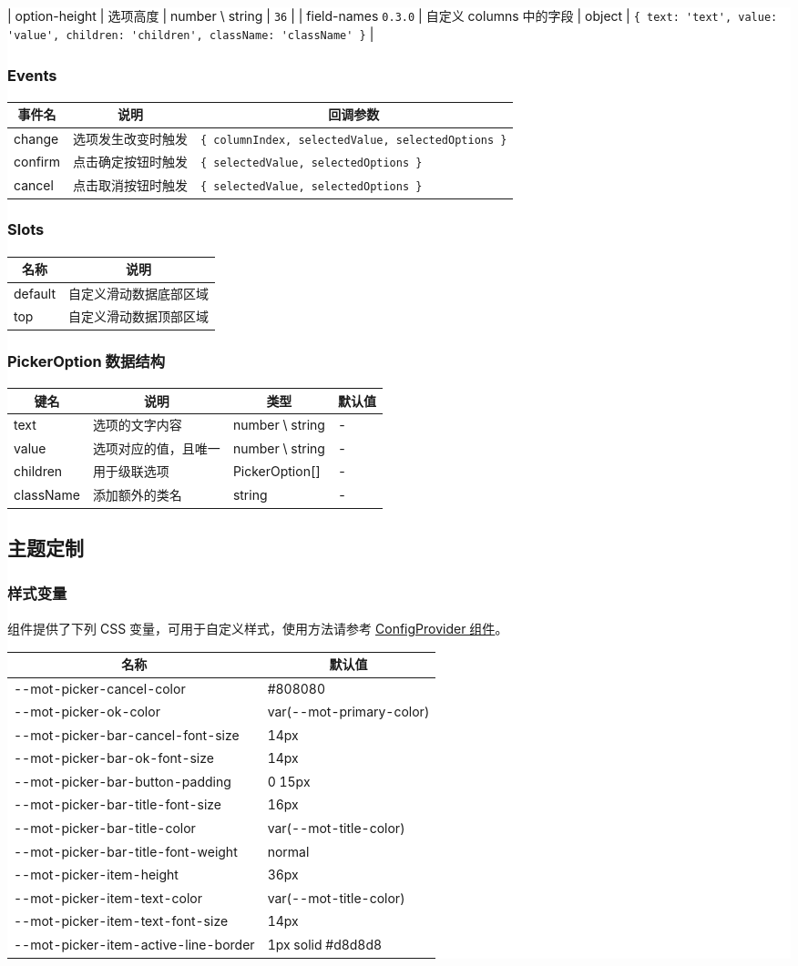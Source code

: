 | option-height       | 选项高度             | number \ string                    | `36`                                                                             |
| field-names `0.3.0` | 自定义 columns 中的字段 | object                             | `{ text: 'text', value: 'value', children: 'children', className: 'className' }` |

### Events

| 事件名     | 说明        | 回调参数                                              |
|---------|-----------|---------------------------------------------------|
| change  | 选项发生改变时触发 | `{ columnIndex, selectedValue, selectedOptions }` |
| confirm | 点击确定按钮时触发 | `{ selectedValue, selectedOptions }`              |
| cancel  | 点击取消按钮时触发 | `{ selectedValue, selectedOptions }`              |

### Slots

| 名称      | 说明          |
|---------|-------------|
| default | 自定义滑动数据底部区域 |
| top     | 自定义滑动数据顶部区域 |

### PickerOption 数据结构

| 键名        | 说明         | 类型              | 默认值 |
|-----------|------------|-----------------|-----|
| text      | 选项的文字内容    | number \ string | -   |
| value     | 选项对应的值，且唯一 | number \ string | -   |
| children  | 用于级联选项     | PickerOption[]  | -   |
| className | 添加额外的类名    | string          | -   |

## 主题定制

### 样式变量

组件提供了下列 CSS 变量，可用于自定义样式，使用方法请参考 [ConfigProvider 组件](/components/basic/configprovider)。

| 名称                                   | 默认值                      |
|--------------------------------------|--------------------------|
| --mot-picker-cancel-color            | #808080                  |
| --mot-picker-ok-color                | var(--mot-primary-color) |
| --mot-picker-bar-cancel-font-size    | 14px                     |
| --mot-picker-bar-ok-font-size        | 14px                     |
| --mot-picker-bar-button-padding      | 0 15px                   |
| --mot-picker-bar-title-font-size     | 16px                     |
| --mot-picker-bar-title-color         | var(--mot-title-color)   |
| --mot-picker-bar-title-font-weight   | normal                   |
| --mot-picker-item-height             | 36px                     |
| --mot-picker-item-text-color         | var(--mot-title-color)   |
| --mot-picker-item-text-font-size     | 14px                     |
| --mot-picker-item-active-line-border | 1px solid #d8d8d8        |
